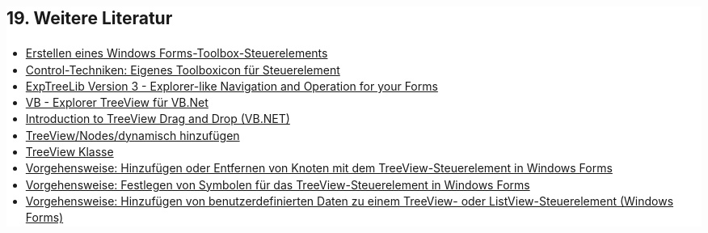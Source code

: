 
<a name="19-weitere-literatur"></a>
## 19. Weitere Literatur

- [Erstellen eines Windows Forms-Toolbox-Steuerelements](https://docs.microsoft.com/de-de/visualstudio/extensibility/creating-a-windows-forms-toolbox-control?view=vs-2022)
- [Control-Techniken: Eigenes Toolboxicon für Steuerelement](https://www.vb-paradise.de/index.php/Thread/123746-Control-Techniken-Eigenes-Toolboxicon-f%C3%BCr-Steuerelement/)
- [ExpTreeLib Version 3 - Explorer-like Navigation and Operation for your Forms](https://www.codeproject.com/Articles/422497/ExpTreeLib-Version-3-Explorer-like-Navigation-and)
- [VB - Explorer TreeView für VB.Net](https://dotnet-snippets.de/snippet/explorer-treeview-fuer-vb-net/468)
- [Introduction to TreeView Drag and Drop (VB.NET)](https://www.codeproject.com/Articles/8995/Introduction-to-TreeView-Drag-and-Drop-VB-NET)
- [TreeView/Nodes/dynamisch hinzufügen](https://www.vb-paradise.de/index.php/Thread/121678-TreeView-Nodes-dynamisch-hinzuf%C3%BCgen/)
- [TreeView Klasse](https://learn.microsoft.com/de-de/dotnet/api/system.windows.forms.treeview?view=netframework-4.7.2)
- [Vorgehensweise: Hinzufügen oder Entfernen von Knoten mit dem TreeView-Steuerelement in Windows Forms](https://learn.microsoft.com/de-de/dotnet/desktop/winforms/controls/how-to-add-and-remove-nodes-with-the-windows-forms-treeview-control?view=netframeworkdesktop-4.8)
- [Vorgehensweise: Festlegen von Symbolen für das TreeView-Steuerelement in Windows Forms](https://learn.microsoft.com/de-de/dotnet/desktop/winforms/controls/how-to-set-icons-for-the-windows-forms-treeview-control?view=netframeworkdesktop-4.8)
- [Vorgehensweise: Hinzufügen von benutzerdefinierten Daten zu einem TreeView- oder ListView-Steuerelement (Windows Forms)](https://learn.microsoft.com/de-de/dotnet/desktop/winforms/controls/add-custom-information-to-a-treeview-or-listview-control-wf?view=netframeworkdesktop-4.8)
